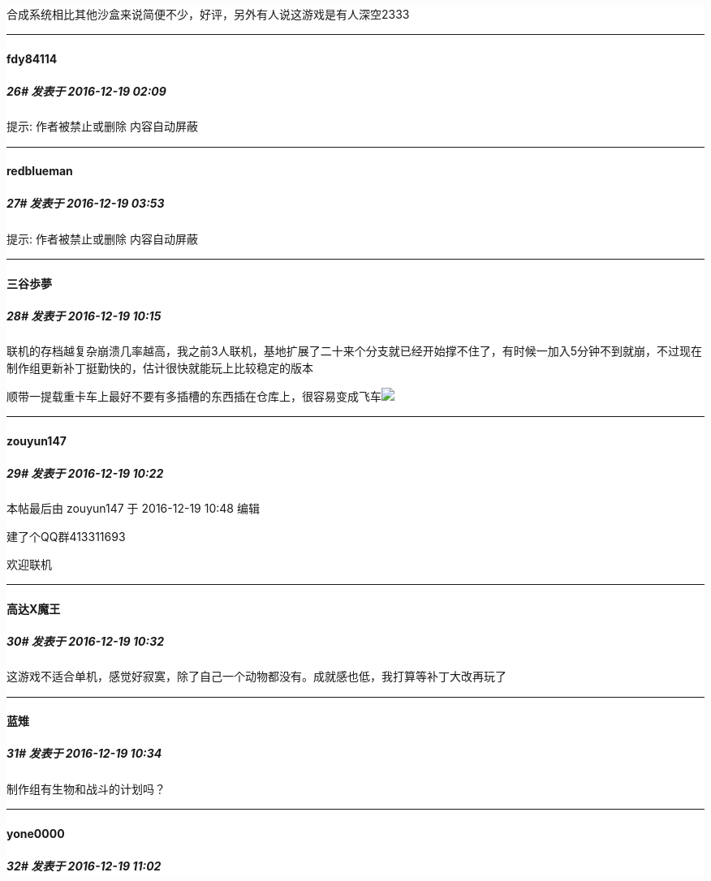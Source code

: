 合成系统相比其他沙盒来说简便不少，好评，另外有人说这游戏是有人深空2333

*****

####  fdy84114  
##### 26#       发表于 2016-12-19 02:09

提示: 作者被禁止或删除 内容自动屏蔽

*****

####  redblueman  
##### 27#       发表于 2016-12-19 03:53

提示: 作者被禁止或删除 内容自动屏蔽

*****

####  三谷歩夢  
##### 28#       发表于 2016-12-19 10:15

联机的存档越复杂崩溃几率越高，我之前3人联机，基地扩展了二十来个分支就已经开始撑不住了，有时候一加入5分钟不到就崩，不过现在制作组更新补丁挺勤快的，估计很快就能玩上比较稳定的版本

顺带一提载重卡车上最好不要有多插槽的东西插在仓库上，很容易变成飞车<img src="https://static.saraba1st.com/image/smiley/face/12.gif" referrerpolicy="no-referrer">

*****

####  zouyun147  
##### 29#       发表于 2016-12-19 10:22

 本帖最后由 zouyun147 于 2016-12-19 10:48 编辑 

建了个QQ群413311693

欢迎联机

*****

####  高达X魔王  
##### 30#       发表于 2016-12-19 10:32

这游戏不适合单机，感觉好寂寞，除了自己一个动物都没有。成就感也低，我打算等补丁大改再玩了

*****

####  蓝雉  
##### 31#       发表于 2016-12-19 10:34

制作组有生物和战斗的计划吗？

*****

####  yone0000  
##### 32#       发表于 2016-12-19 11:02
